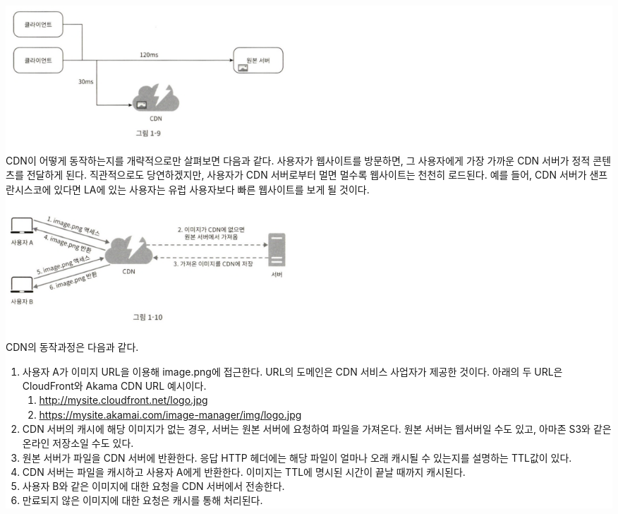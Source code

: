 <img src="assets/image 6.png" width="400"/>

CDN이 어떻게 동작하는지를 개략적으로만 살펴보면 다음과 같다. 사용자가 웹사이트를 방문하면, 그 사용자에게 가장 가까운 CDN 서버가 정적 콘텐츠를 전달하게 된다. 직관적으로도 당연하겠지만, 사용자가 CDN 서버로부터 멀면 멀수록 웹사이트는 천천히 로드된다. 예를 들어, CDN 서버가 샌프란시스코에 있다면 LA에 있는 사용자는 유럽 사용자보다 빠른 웹사이트를 보게 될 것이다. 

<img src="assets/image 7.png" width="400"/>

CDN의 동작과정은 다음과 같다.

1. 사용자 A가 이미지 URL을 이용해 image.png에 접근한다. URL의 도메인은 CDN 서비스 사업자가 제공한 것이다. 아래의 두 URL은 CloudFront와 Akama CDN URL 예시이다.
    1. http://mysite.cloudfront.net/logo.jpg
    2. https://mysite.akamai.com/image-manager/img/logo.jpg
2. CDN 서버의 캐시에 해당 이미지가 없는 경우, 서버는 원본 서버에 요청하여 파일을 가져온다. 원본 서버는 웹서버일 수도 있고, 아마존 S3와 같은 온라인 저장소일 수도 있다.
3. 원본 서버가 파일을 CDN 서버에 반환한다. 응답 HTTP 헤더에는 해당 파일이 얼마나 오래 캐시될 수 있는지를 설명하는 TTL값이 있다.
4. CDN 서버는 파일을 캐시하고 사용자 A에게 반환한다. 이미지는 TTL에 명시된 시간이 끝날 때까지 캐시된다.
5. 사용자 B와 같은 이미지에 대한 요청을 CDN 서버에서 전송한다.
6. 만료되지 않은 이미지에 대한 요청은 캐시를 통해 처리된다.
